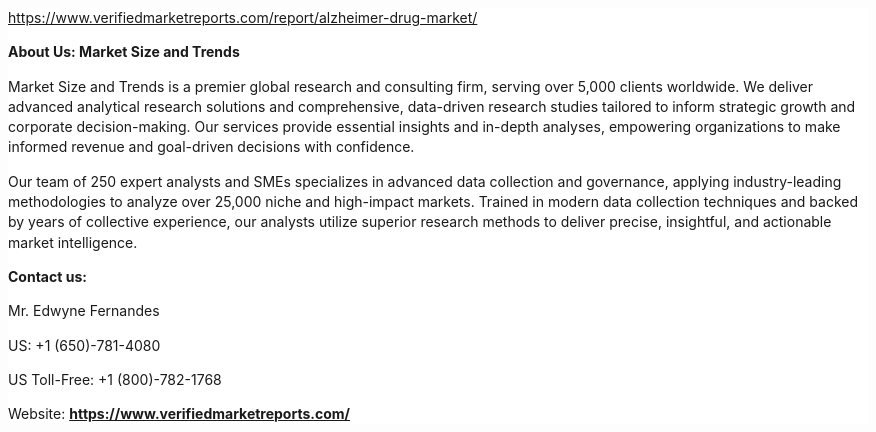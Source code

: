 <a href="https://www.verifiedmarketreports.com/report/alzheimer-drug-market/">https://www.verifiedmarketreports.com/report/alzheimer-drug-market/</a></strong></p><p><strong>About Us: Market Size and Trends</strong></p><p>Market Size and Trends is a premier global research and consulting firm, serving over 5,000 clients worldwide. We deliver advanced analytical research solutions and comprehensive, data-driven research studies tailored to inform strategic growth and corporate decision-making. Our services provide essential insights and in-depth analyses, empowering organizations to make informed revenue and goal-driven decisions with confidence.</p><p>Our team of 250 expert analysts and SMEs specializes in advanced data collection and governance, applying industry-leading methodologies to analyze over 25,000 niche and high-impact markets. Trained in modern data collection techniques and backed by years of collective experience, our analysts utilize superior research methods to deliver precise, insightful, and actionable market intelligence.</p><p><strong>Contact us:</strong></p><p>Mr. Edwyne Fernandes</p><p>US: +1 (650)-781-4080</p><p>US Toll-Free: +1 (800)-782-1768</p><p>Website: <strong><a href="https://www.verifiedmarketreports.com/">https://www.verifiedmarketreports.com/</a></strong></p>
